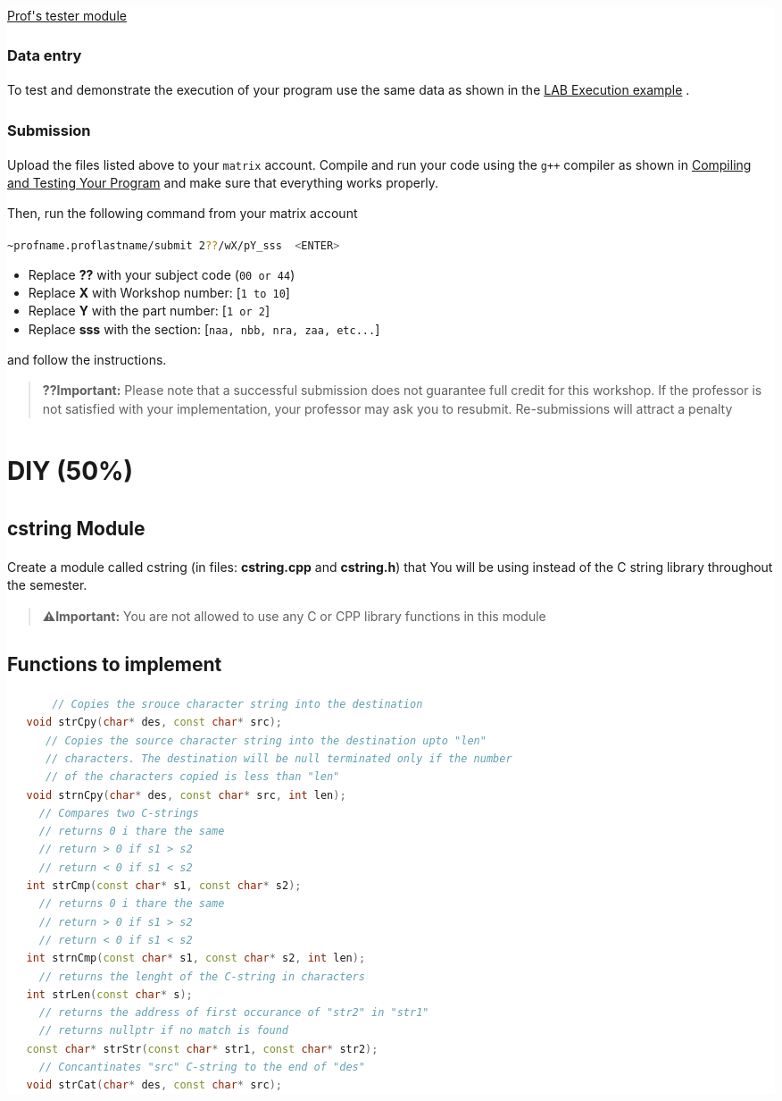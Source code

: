 <a href="Part1/shoppingListApp_prof.cpp" target="_blank">Prof's tester module</a>

### Data entry 

To test and demonstrate the execution of your program use the same data as shown in the [LAB Execution example](#lab-execution-example) .

### Submission

Upload the files listed above to your `matrix` account. Compile and run your code using the `g++` compiler as shown in [Compiling and Testing Your Program](#compiling-and-testing-your-program) and make sure that everything works properly.

Then, run the following command from your matrix account

```bash
~profname.proflastname/submit 2??/wX/pY_sss  <ENTER>
```
- Replace **??** with your subject code (`00 or 44`)
- Replace **X** with Workshop number: [`1 to 10`]
- Replace **Y** with the part number: [`1 or 2`]
- Replace **sss** with the section: [`naa, nbb, nra, zaa, etc...`]

and follow the instructions.


> **??Important:** Please note that a successful submission does not guarantee full credit for this workshop. If the professor is not satisfied with your implementation, your professor may ask you to resubmit. Re-submissions will attract a penalty


# DIY (50%)


## cstring Module
Create a module called cstring (in files: **cstring.cpp** and **cstring.h**) that You will be using instead of the C string library throughout the semester. 

> **:warning:Important:** You are not allowed to use any C or CPP library functions in this module 
 
## Functions to implement
```C++
       // Copies the srouce character string into the destination
   void strCpy(char* des, const char* src);
      // Copies the source character string into the destination upto "len"
      // characters. The destination will be null terminated only if the number
      // of the characters copied is less than "len"
   void strnCpy(char* des, const char* src, int len);
     // Compares two C-strings 
     // returns 0 i thare the same
     // return > 0 if s1 > s2
     // return < 0 if s1 < s2
   int strCmp(const char* s1, const char* s2);
     // returns 0 i thare the same
     // return > 0 if s1 > s2
     // return < 0 if s1 < s2
   int strnCmp(const char* s1, const char* s2, int len);
     // returns the lenght of the C-string in characters
   int strLen(const char* s);
     // returns the address of first occurance of "str2" in "str1"
     // returns nullptr if no match is found
   const char* strStr(const char* str1, const char* str2);
     // Concantinates "src" C-string to the end of "des"
   void strCat(char* des, const char* src);
```
